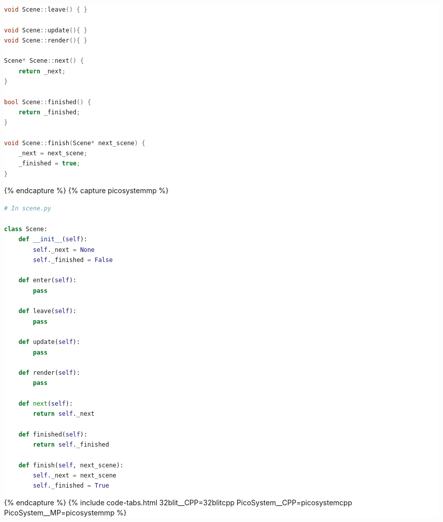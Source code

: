 ```cpp
void Scene::leave() { }

void Scene::update(){ }
void Scene::render(){ }

Scene* Scene::next() {
	return _next;
}

bool Scene::finished() {
	return _finished;
}

void Scene::finish(Scene* next_scene) {
	_next = next_scene;
	_finished = true;
}
```
{% endcapture %}
{% capture picosystemmp %}
```python
# In scene.py

class Scene:
    def __init__(self):
        self._next = None
        self._finished = False

    def enter(self):
        pass

    def leave(self):
        pass

    def update(self):
        pass

    def render(self):
        pass

    def next(self):
        return self._next

    def finished(self):
        return self._finished

    def finish(self, next_scene):
        self._next = next_scene
        self._finished = True
```
{% endcapture %}
{% include code-tabs.html 32blit__CPP=32blitcpp PicoSystem__CPP=picosystemcpp PicoSystem__MP=picosystemmp %}
